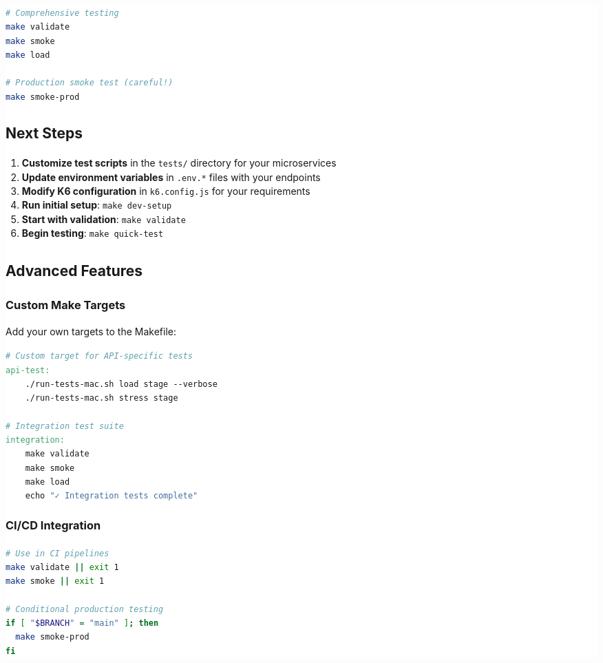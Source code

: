 ```bash
# Comprehensive testing
make validate
make smoke
make load

# Production smoke test (careful!)
make smoke-prod
```

## Next Steps

1. **Customize test scripts** in the `tests/` directory for your microservices
2. **Update environment variables** in `.env.*` files with your endpoints
3. **Modify K6 configuration** in `k6.config.js` for your requirements
4. **Run initial setup**: `make dev-setup`
5. **Start with validation**: `make validate`
6. **Begin testing**: `make quick-test`

## Advanced Features

### Custom Make Targets

Add your own targets to the Makefile:

```makefile
# Custom target for API-specific tests
api-test:
	./run-tests-mac.sh load stage --verbose
	./run-tests-mac.sh stress stage

# Integration test suite
integration:
	make validate
	make smoke
	make load
	echo "✓ Integration tests complete"
```

### CI/CD Integration

```bash
# Use in CI pipelines
make validate || exit 1
make smoke || exit 1

# Conditional production testing
if [ "$BRANCH" = "main" ]; then
  make smoke-prod
fi
```

